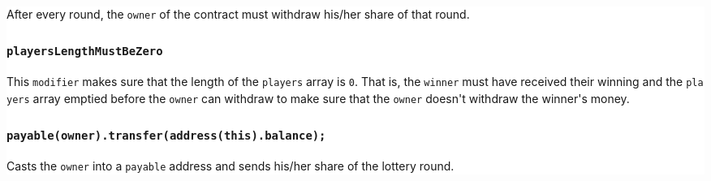 After every round, the `owner` of the contract must withdraw his/her share of that round.

### `playersLengthMustBeZero`

This `modifier` makes sure that the length of the `players` array is `0`. That is, the `winner` must have received their winning and the `players` array emptied before the `owner` can withdraw to make sure that the `owner` doesn't withdraw the winner's money.

### `payable(owner).transfer(address(this).balance);`

Casts the `owner` into a `payable` address and sends his/her share of the lottery round.